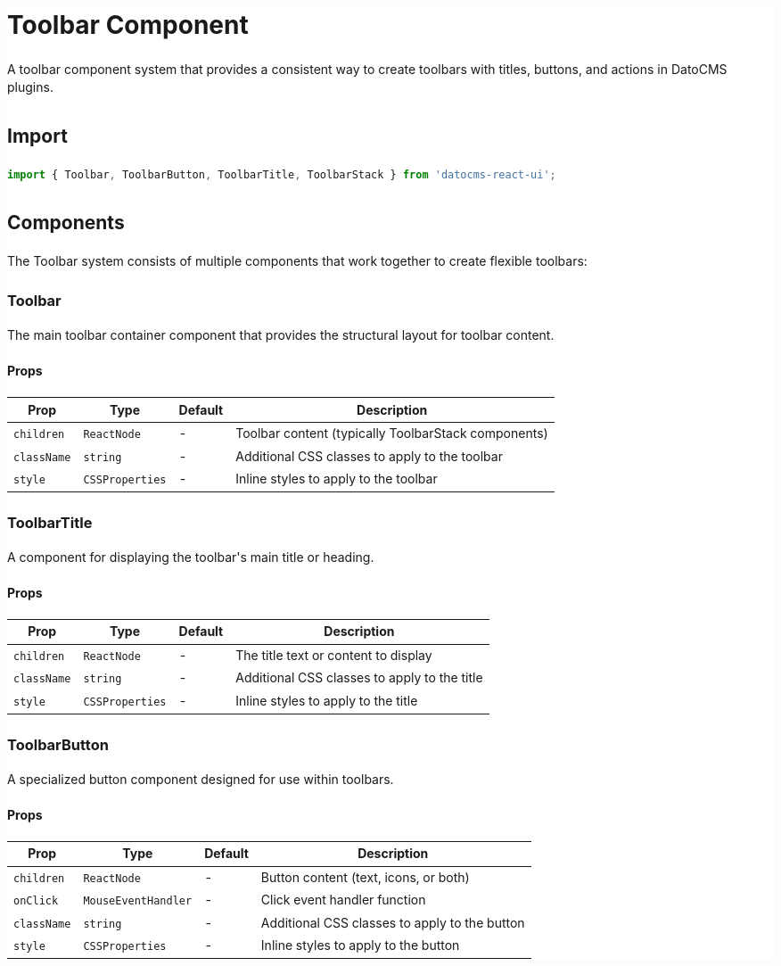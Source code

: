 # Toolbar Component

A toolbar component system that provides a consistent way to create toolbars with titles, buttons, and actions in DatoCMS plugins.

## Import

```jsx
import { Toolbar, ToolbarButton, ToolbarTitle, ToolbarStack } from 'datocms-react-ui';
```

## Components

The Toolbar system consists of multiple components that work together to create flexible toolbars:

### Toolbar

The main toolbar container component that provides the structural layout for toolbar content.

#### Props

| Prop | Type | Default | Description |
|------|------|---------|-------------|
| `children` | `ReactNode` | - | Toolbar content (typically ToolbarStack components) |
| `className` | `string` | - | Additional CSS classes to apply to the toolbar |
| `style` | `CSSProperties` | - | Inline styles to apply to the toolbar |

### ToolbarTitle

A component for displaying the toolbar's main title or heading.

#### Props

| Prop | Type | Default | Description |
|------|------|---------|-------------|
| `children` | `ReactNode` | - | The title text or content to display |
| `className` | `string` | - | Additional CSS classes to apply to the title |
| `style` | `CSSProperties` | - | Inline styles to apply to the title |

### ToolbarButton

A specialized button component designed for use within toolbars.

#### Props

| Prop | Type | Default | Description |
|------|------|---------|-------------|
| `children` | `ReactNode` | - | Button content (text, icons, or both) |
| `onClick` | `MouseEventHandler` | - | Click event handler function |
| `className` | `string` | - | Additional CSS classes to apply to the button |
| `style` | `CSSProperties` | - | Inline styles to apply to the button |
